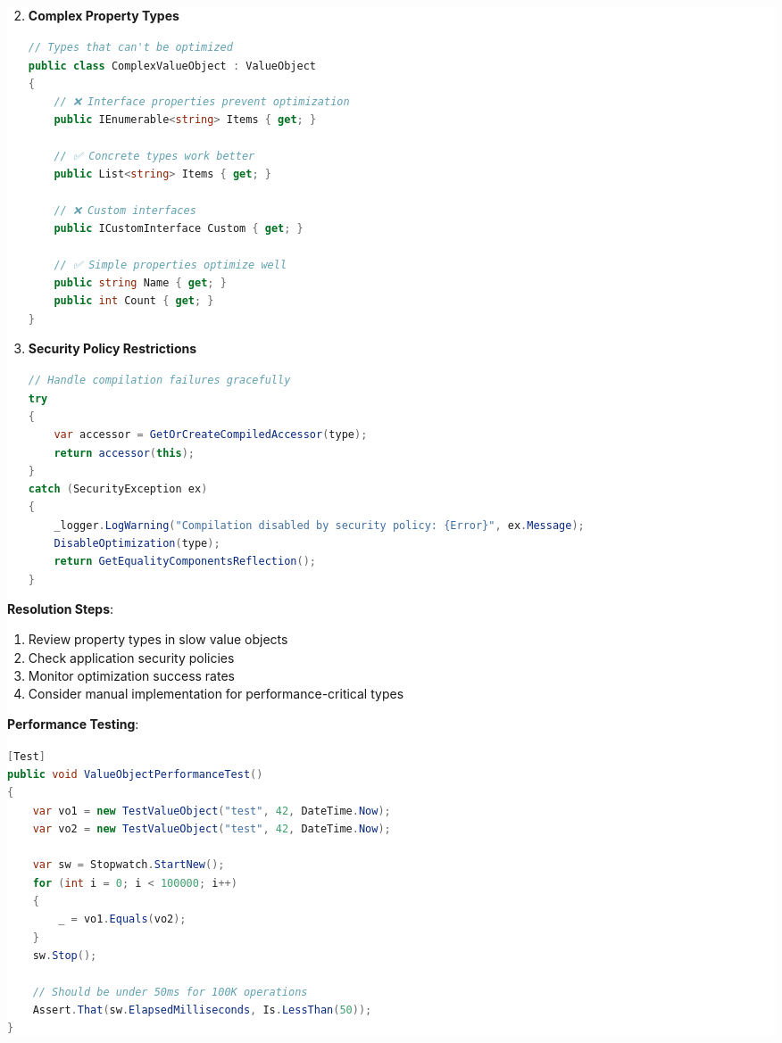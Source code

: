 2. **Complex Property Types**
   ```csharp
   // Types that can't be optimized
   public class ComplexValueObject : ValueObject
   {
       // ❌ Interface properties prevent optimization
       public IEnumerable<string> Items { get; }
       
       // ✅ Concrete types work better
       public List<string> Items { get; }
       
       // ❌ Custom interfaces
       public ICustomInterface Custom { get; }
       
       // ✅ Simple properties optimize well
       public string Name { get; }
       public int Count { get; }
   }
   ```

3. **Security Policy Restrictions**
   ```csharp
   // Handle compilation failures gracefully
   try
   {
       var accessor = GetOrCreateCompiledAccessor(type);
       return accessor(this);
   }
   catch (SecurityException ex)
   {
       _logger.LogWarning("Compilation disabled by security policy: {Error}", ex.Message);
       DisableOptimization(type);
       return GetEqualityComponentsReflection();
   }
   ```

**Resolution Steps**:
1. Review property types in slow value objects
2. Check application security policies
3. Monitor optimization success rates
4. Consider manual implementation for performance-critical types

**Performance Testing**:
```csharp
[Test]
public void ValueObjectPerformanceTest()
{
    var vo1 = new TestValueObject("test", 42, DateTime.Now);
    var vo2 = new TestValueObject("test", 42, DateTime.Now);
    
    var sw = Stopwatch.StartNew();
    for (int i = 0; i < 100000; i++)
    {
        _ = vo1.Equals(vo2);
    }
    sw.Stop();
    
    // Should be under 50ms for 100K operations
    Assert.That(sw.ElapsedMilliseconds, Is.LessThan(50));
}
```
